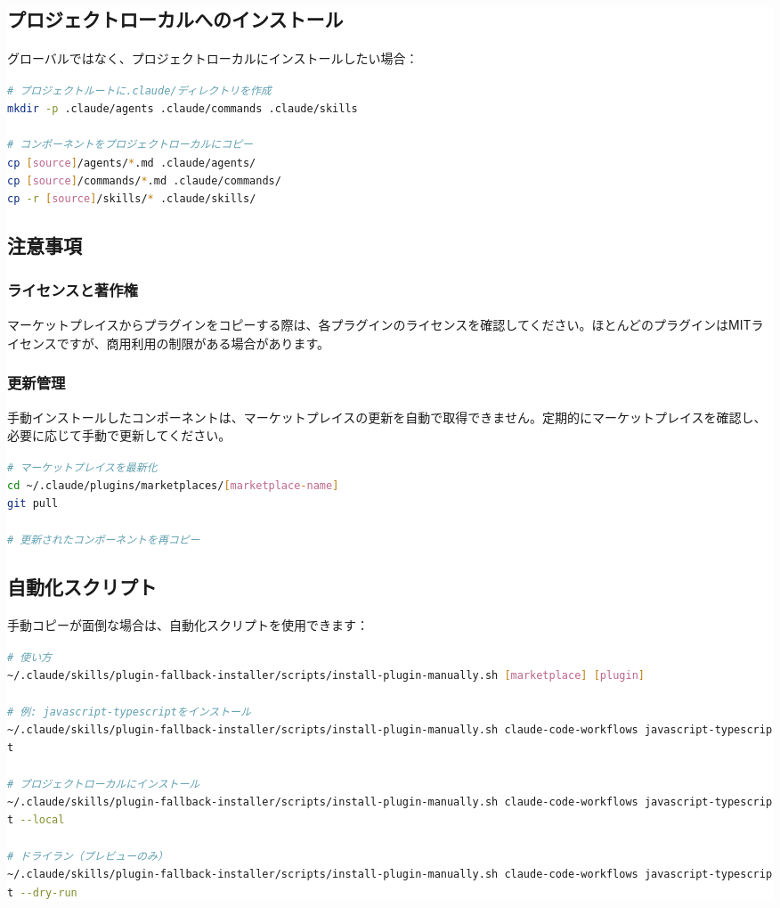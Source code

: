 ## プロジェクトローカルへのインストール

グローバルではなく、プロジェクトローカルにインストールしたい場合：

```bash
# プロジェクトルートに.claude/ディレクトリを作成
mkdir -p .claude/agents .claude/commands .claude/skills

# コンポーネントをプロジェクトローカルにコピー
cp [source]/agents/*.md .claude/agents/
cp [source]/commands/*.md .claude/commands/
cp -r [source]/skills/* .claude/skills/
```

## 注意事項

### ライセンスと著作権

マーケットプレイスからプラグインをコピーする際は、各プラグインのライセンスを確認してください。ほとんどのプラグインはMITライセンスですが、商用利用の制限がある場合があります。

### 更新管理

手動インストールしたコンポーネントは、マーケットプレイスの更新を自動で取得できません。定期的にマーケットプレイスを確認し、必要に応じて手動で更新してください。

```bash
# マーケットプレイスを最新化
cd ~/.claude/plugins/marketplaces/[marketplace-name]
git pull

# 更新されたコンポーネントを再コピー
```

## 自動化スクリプト

手動コピーが面倒な場合は、自動化スクリプトを使用できます：

```bash
# 使い方
~/.claude/skills/plugin-fallback-installer/scripts/install-plugin-manually.sh [marketplace] [plugin]

# 例: javascript-typescriptをインストール
~/.claude/skills/plugin-fallback-installer/scripts/install-plugin-manually.sh claude-code-workflows javascript-typescript

# プロジェクトローカルにインストール
~/.claude/skills/plugin-fallback-installer/scripts/install-plugin-manually.sh claude-code-workflows javascript-typescript --local

# ドライラン（プレビューのみ）
~/.claude/skills/plugin-fallback-installer/scripts/install-plugin-manually.sh claude-code-workflows javascript-typescript --dry-run
```
